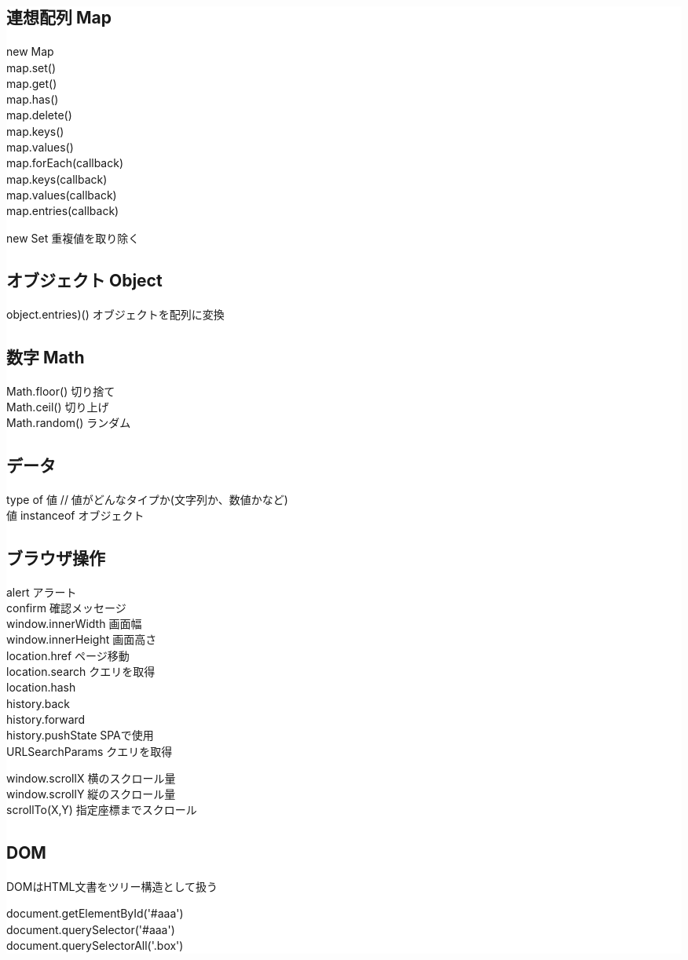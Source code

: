 ## 連想配列 Map
new Map  
map.set()  
map.get()  
map.has()  
map.delete()  
map.keys()  
map.values()  
map.forEach(callback)  
map.keys(callback)  
map.values(callback)  
map.entries(callback)  
  
new Set 重複値を取り除く  
  
## オブジェクト Object
object.entries)() オブジェクトを配列に変換

## 数字 Math
Math.floor() 切り捨て  
Math.ceil() 切り上げ  
Math.random() ランダム  

## データ
type of 値 // 値がどんなタイプか(文字列か、数値かなど)  
値 instanceof オブジェクト  

## ブラウザ操作
alert アラート  
confirm 確認メッセージ  
window.innerWidth 画面幅  
window.innerHeight 画面高さ  
location.href ページ移動  
location.search クエリを取得  
location.hash  
history.back  
history.forward  
history.pushState SPAで使用  
URLSearchParams クエリを取得  
  
window.scrollX 横のスクロール量  
window.scrollY 縦のスクロール量  
scrollTo(X,Y) 指定座標までスクロール  

## DOM
DOMはHTML文書をツリー構造として扱う  
  
document.getElementById('#aaa')  
document.querySelector('#aaa')  
document.querySelectorAll('.box')  
